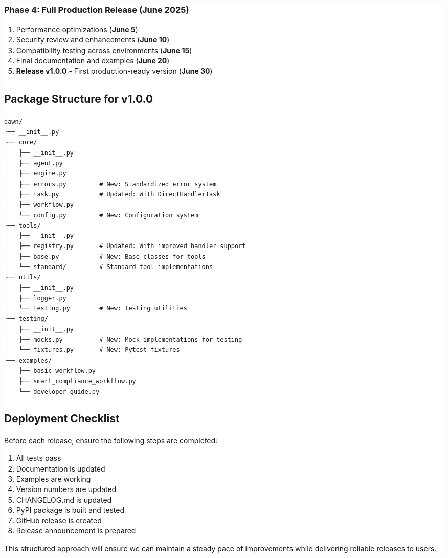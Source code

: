 ### Phase 4: Full Production Release (June 2025)
1. Performance optimizations (**June 5**)
2. Security review and enhancements (**June 10**)
3. Compatibility testing across environments (**June 15**)
4. Final documentation and examples (**June 20**)
5. **Release v1.0.0** - First production-ready version (**June 30**)

## Package Structure for v1.0.0

```
dawn/
├── __init__.py
├── core/
│   ├── __init__.py
│   ├── agent.py
│   ├── engine.py
│   ├── errors.py         # New: Standardized error system
│   ├── task.py           # Updated: With DirectHandlerTask
│   ├── workflow.py
│   └── config.py         # New: Configuration system
├── tools/
│   ├── __init__.py
│   ├── registry.py       # Updated: With improved handler support
│   ├── base.py           # New: Base classes for tools
│   └── standard/         # Standard tool implementations
├── utils/
│   ├── __init__.py
│   ├── logger.py
│   └── testing.py        # New: Testing utilities
├── testing/
│   ├── __init__.py
│   ├── mocks.py          # New: Mock implementations for testing
│   └── fixtures.py       # New: Pytest fixtures
└── examples/
    ├── basic_workflow.py
    ├── smart_compliance_workflow.py
    └── developer_guide.py
```

## Deployment Checklist

Before each release, ensure the following steps are completed:

1. All tests pass
2. Documentation is updated
3. Examples are working
4. Version numbers are updated
5. CHANGELOG.md is updated
6. PyPI package is built and tested
7. GitHub release is created
8. Release announcement is prepared

This structured approach will ensure we can maintain a steady pace of improvements while delivering reliable releases to users. 